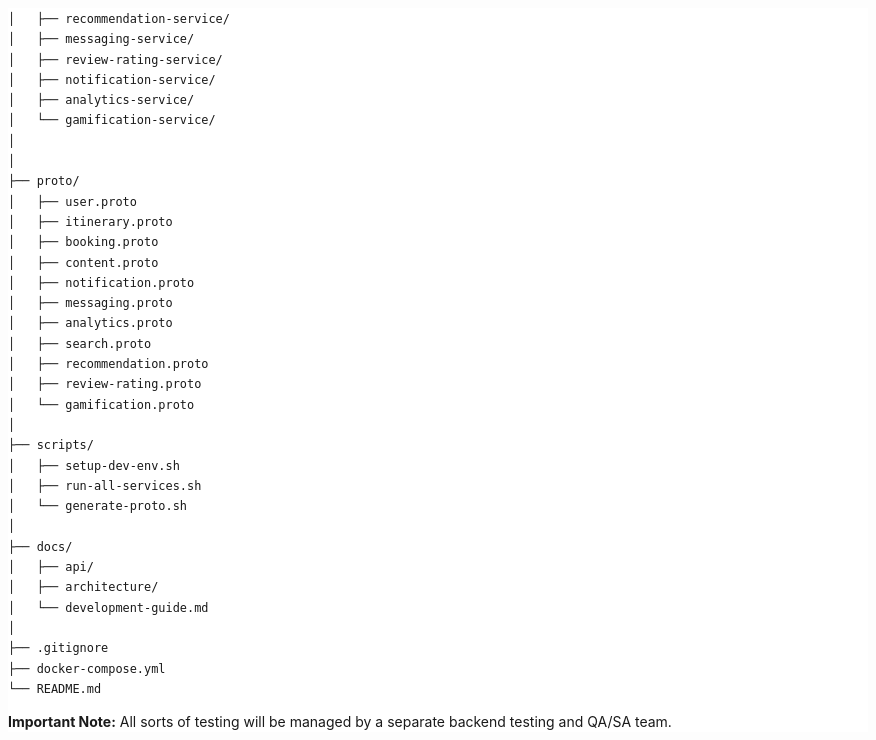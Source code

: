 ```
│   ├── recommendation-service/
│   ├── messaging-service/
│   ├── review-rating-service/
│   ├── notification-service/
│   ├── analytics-service/
│   └── gamification-service/
│   
│
├── proto/
│   ├── user.proto
│   ├── itinerary.proto
│   ├── booking.proto
│   ├── content.proto
│   ├── notification.proto
│   ├── messaging.proto
│   ├── analytics.proto
│   ├── search.proto
│   ├── recommendation.proto
│   ├── review-rating.proto
│   └── gamification.proto
│
├── scripts/
│   ├── setup-dev-env.sh
│   ├── run-all-services.sh
│   └── generate-proto.sh
│
├── docs/
│   ├── api/
│   ├── architecture/
│   └── development-guide.md
│
├── .gitignore
├── docker-compose.yml
└── README.md
```

**Important Note:** All sorts of testing will be managed by a separate backend testing and QA/SA team.
